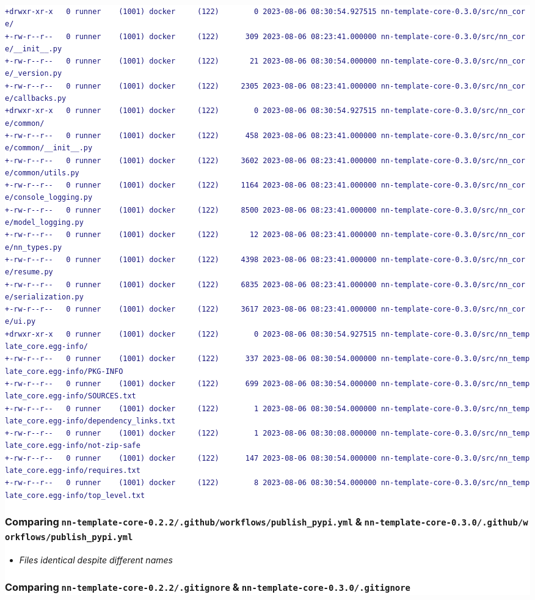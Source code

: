 ```diff
+drwxr-xr-x   0 runner    (1001) docker     (122)        0 2023-08-06 08:30:54.927515 nn-template-core-0.3.0/src/nn_core/
+-rw-r--r--   0 runner    (1001) docker     (122)      309 2023-08-06 08:23:41.000000 nn-template-core-0.3.0/src/nn_core/__init__.py
+-rw-r--r--   0 runner    (1001) docker     (122)       21 2023-08-06 08:30:54.000000 nn-template-core-0.3.0/src/nn_core/_version.py
+-rw-r--r--   0 runner    (1001) docker     (122)     2305 2023-08-06 08:23:41.000000 nn-template-core-0.3.0/src/nn_core/callbacks.py
+drwxr-xr-x   0 runner    (1001) docker     (122)        0 2023-08-06 08:30:54.927515 nn-template-core-0.3.0/src/nn_core/common/
+-rw-r--r--   0 runner    (1001) docker     (122)      458 2023-08-06 08:23:41.000000 nn-template-core-0.3.0/src/nn_core/common/__init__.py
+-rw-r--r--   0 runner    (1001) docker     (122)     3602 2023-08-06 08:23:41.000000 nn-template-core-0.3.0/src/nn_core/common/utils.py
+-rw-r--r--   0 runner    (1001) docker     (122)     1164 2023-08-06 08:23:41.000000 nn-template-core-0.3.0/src/nn_core/console_logging.py
+-rw-r--r--   0 runner    (1001) docker     (122)     8500 2023-08-06 08:23:41.000000 nn-template-core-0.3.0/src/nn_core/model_logging.py
+-rw-r--r--   0 runner    (1001) docker     (122)       12 2023-08-06 08:23:41.000000 nn-template-core-0.3.0/src/nn_core/nn_types.py
+-rw-r--r--   0 runner    (1001) docker     (122)     4398 2023-08-06 08:23:41.000000 nn-template-core-0.3.0/src/nn_core/resume.py
+-rw-r--r--   0 runner    (1001) docker     (122)     6835 2023-08-06 08:23:41.000000 nn-template-core-0.3.0/src/nn_core/serialization.py
+-rw-r--r--   0 runner    (1001) docker     (122)     3617 2023-08-06 08:23:41.000000 nn-template-core-0.3.0/src/nn_core/ui.py
+drwxr-xr-x   0 runner    (1001) docker     (122)        0 2023-08-06 08:30:54.927515 nn-template-core-0.3.0/src/nn_template_core.egg-info/
+-rw-r--r--   0 runner    (1001) docker     (122)      337 2023-08-06 08:30:54.000000 nn-template-core-0.3.0/src/nn_template_core.egg-info/PKG-INFO
+-rw-r--r--   0 runner    (1001) docker     (122)      699 2023-08-06 08:30:54.000000 nn-template-core-0.3.0/src/nn_template_core.egg-info/SOURCES.txt
+-rw-r--r--   0 runner    (1001) docker     (122)        1 2023-08-06 08:30:54.000000 nn-template-core-0.3.0/src/nn_template_core.egg-info/dependency_links.txt
+-rw-r--r--   0 runner    (1001) docker     (122)        1 2023-08-06 08:30:08.000000 nn-template-core-0.3.0/src/nn_template_core.egg-info/not-zip-safe
+-rw-r--r--   0 runner    (1001) docker     (122)      147 2023-08-06 08:30:54.000000 nn-template-core-0.3.0/src/nn_template_core.egg-info/requires.txt
+-rw-r--r--   0 runner    (1001) docker     (122)        8 2023-08-06 08:30:54.000000 nn-template-core-0.3.0/src/nn_template_core.egg-info/top_level.txt
```

### Comparing `nn-template-core-0.2.2/.github/workflows/publish_pypi.yml` & `nn-template-core-0.3.0/.github/workflows/publish_pypi.yml`

 * *Files identical despite different names*

### Comparing `nn-template-core-0.2.2/.gitignore` & `nn-template-core-0.3.0/.gitignore`
